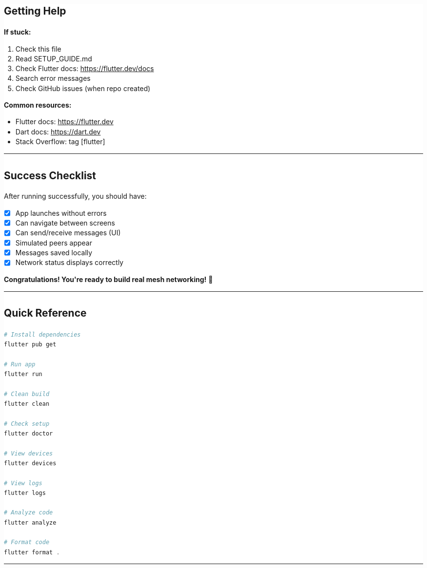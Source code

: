 
## Getting Help

**If stuck:**
1. Check this file
2. Read SETUP_GUIDE.md
3. Check Flutter docs: https://flutter.dev/docs
4. Search error messages
5. Check GitHub issues (when repo created)

**Common resources:**
- Flutter docs: https://flutter.dev
- Dart docs: https://dart.dev
- Stack Overflow: tag [flutter]

---

## Success Checklist

After running successfully, you should have:
- [x] App launches without errors
- [x] Can navigate between screens
- [x] Can send/receive messages (UI)
- [x] Simulated peers appear
- [x] Messages saved locally
- [x] Network status displays correctly

**Congratulations! You're ready to build real mesh networking!** 🎉

---

## Quick Reference

```powershell
# Install dependencies
flutter pub get

# Run app
flutter run

# Clean build
flutter clean

# Check setup
flutter doctor

# View devices
flutter devices

# View logs
flutter logs

# Analyze code
flutter analyze

# Format code
flutter format .
```

---